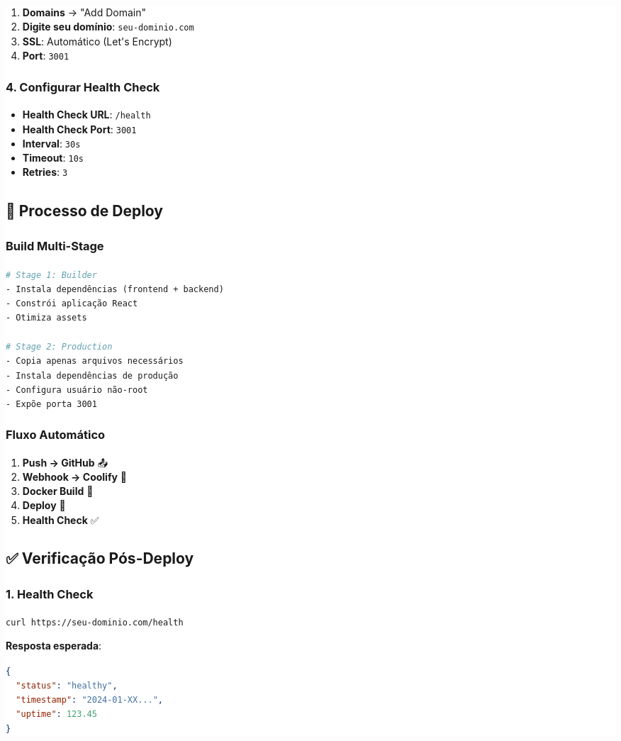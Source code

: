 1. **Domains** → "Add Domain"
2. **Digite seu domínio**: `seu-dominio.com`
3. **SSL**: Automático (Let's Encrypt)
4. **Port**: `3001`

### 4. Configurar Health Check

- **Health Check URL**: `/health`
- **Health Check Port**: `3001`
- **Interval**: `30s`
- **Timeout**: `10s`
- **Retries**: `3`

## 🚀 Processo de Deploy

### Build Multi-Stage

```dockerfile
# Stage 1: Builder
- Instala dependências (frontend + backend)
- Constrói aplicação React
- Otimiza assets

# Stage 2: Production
- Copia apenas arquivos necessários
- Instala dependências de produção
- Configura usuário não-root
- Expõe porta 3001
```

### Fluxo Automático

1. **Push → GitHub** 📤
2. **Webhook → Coolify** 🔗
3. **Docker Build** 🐳
4. **Deploy** 🚀
5. **Health Check** ✅

## ✅ Verificação Pós-Deploy

### 1. Health Check
```bash
curl https://seu-dominio.com/health
```

**Resposta esperada**:
```json
{
  "status": "healthy",
  "timestamp": "2024-01-XX...",
  "uptime": 123.45
}
```
